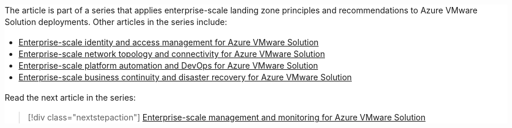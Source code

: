 The article is part of a series that applies enterprise-scale landing zone principles and recommendations to Azure VMware Solution deployments. Other articles in the series include:

- [Enterprise-scale identity and access management for Azure VMware Solution](./eslz-identity-and-access-management.md)
- [Enterprise-scale network topology and connectivity for Azure VMware Solution](./eslz-network-topology-connectivity.md)
- [Enterprise-scale platform automation and DevOps for Azure VMware Solution](./eslz-platform-automation-and-devops.md)
- [Enterprise-scale business continuity and disaster recovery for Azure VMware Solution](./eslz-business-continuity-and-disaster-recovery.md)

Read the next article in the series:

> [!div class="nextstepaction"]
> [Enterprise-scale management and monitoring for Azure VMware Solution](./eslz-management-and-monitoring.md)
